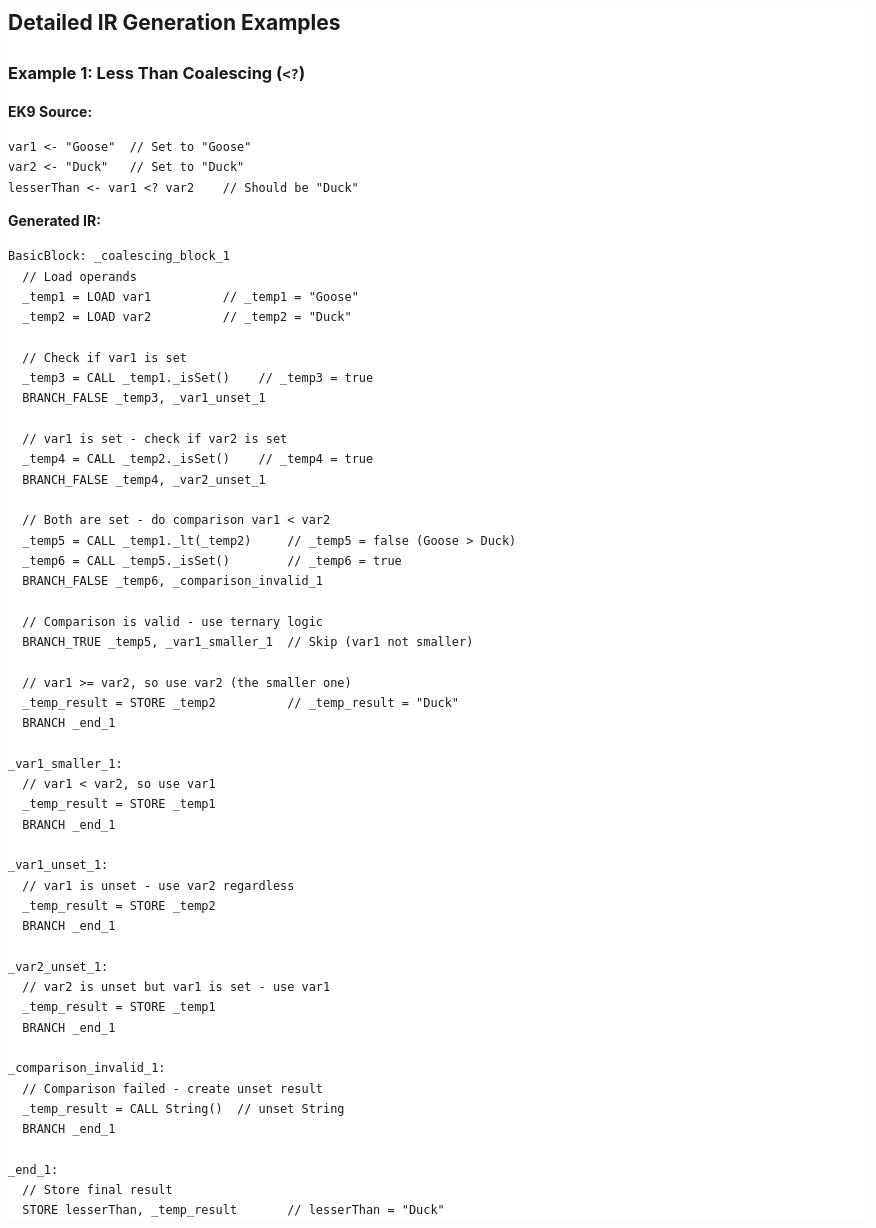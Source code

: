 ## Detailed IR Generation Examples

### Example 1: Less Than Coalescing (`<?`)

**EK9 Source:**
```ek9
var1 <- "Goose"  // Set to "Goose"
var2 <- "Duck"   // Set to "Duck"
lesserThan <- var1 <? var2    // Should be "Duck"
```

**Generated IR:**
```
BasicBlock: _coalescing_block_1
  // Load operands
  _temp1 = LOAD var1          // _temp1 = "Goose"
  _temp2 = LOAD var2          // _temp2 = "Duck"
  
  // Check if var1 is set
  _temp3 = CALL _temp1._isSet()    // _temp3 = true
  BRANCH_FALSE _temp3, _var1_unset_1
  
  // var1 is set - check if var2 is set  
  _temp4 = CALL _temp2._isSet()    // _temp4 = true
  BRANCH_FALSE _temp4, _var2_unset_1
  
  // Both are set - do comparison var1 < var2
  _temp5 = CALL _temp1._lt(_temp2)     // _temp5 = false (Goose > Duck)
  _temp6 = CALL _temp5._isSet()        // _temp6 = true
  BRANCH_FALSE _temp6, _comparison_invalid_1
  
  // Comparison is valid - use ternary logic
  BRANCH_TRUE _temp5, _var1_smaller_1  // Skip (var1 not smaller)
  
  // var1 >= var2, so use var2 (the smaller one)
  _temp_result = STORE _temp2          // _temp_result = "Duck"
  BRANCH _end_1
  
_var1_smaller_1:
  // var1 < var2, so use var1
  _temp_result = STORE _temp1
  BRANCH _end_1

_var1_unset_1:
  // var1 is unset - use var2 regardless
  _temp_result = STORE _temp2
  BRANCH _end_1
  
_var2_unset_1:
  // var2 is unset but var1 is set - use var1
  _temp_result = STORE _temp1
  BRANCH _end_1
  
_comparison_invalid_1:
  // Comparison failed - create unset result
  _temp_result = CALL String()  // unset String
  BRANCH _end_1

_end_1:
  // Store final result
  STORE lesserThan, _temp_result       // lesserThan = "Duck"
```
